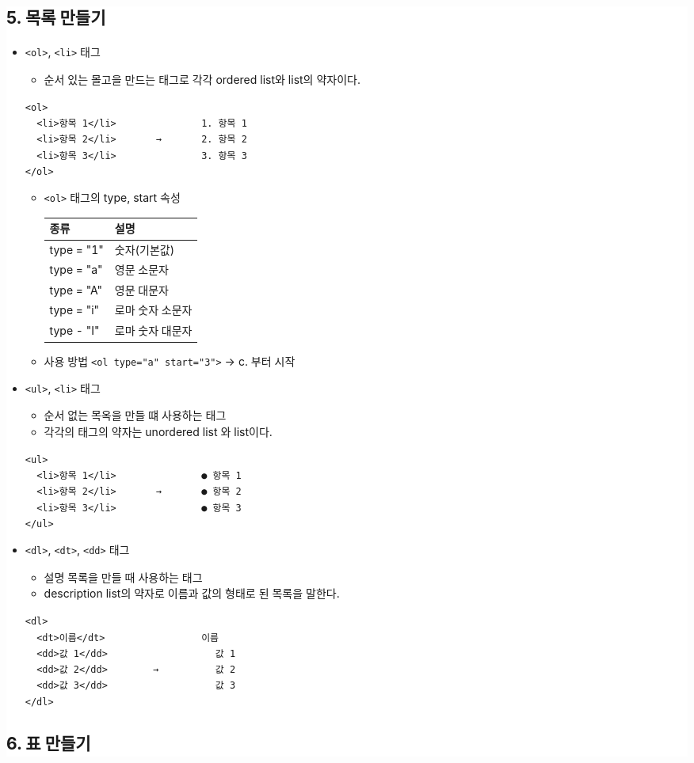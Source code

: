 ## 5. 목록 만들기

- `<ol>`, `<li>` 태그
  - 순서 있는 몰고을 만드는 태그로 각각 ordered list와 list의 약자이다.
  
  ```
  <ol>
    <li>항목 1</li>               1. 항목 1
    <li>항목 2</li>       →       2. 항목 2
    <li>항목 3</li>               3. 항목 3
  </ol>
  ```

  - `<ol>` 태그의 type, start 속성
  
    |종류|설명|
    |-|-|
    |type = "1"|숫자(기본값)|
    |type = "a"|영문 소문자|
    |type = "A"|영문 대문자|
    |type = "i"|로마 숫자 소문자|
    |type - "I"|로마 숫자 대문자|
  - 사용 방법 `<ol type="a" start="3">` -> c. 부터 시작


- `<ul>`, `<li>` 태그
  - 순서 없는 목옥을 만들 떄 사용하는 태그
  - 각각의 태그의 약자는 unordered list 와 list이다.
  
  ```
  <ul>
    <li>항목 1</li>               ● 항목 1
    <li>항목 2</li>       →       ● 항목 2
    <li>항목 3</li>               ● 항목 3
  </ul>
  ```

- `<dl>`, `<dt>`, `<dd>` 태그
  - 설명 목록을 만들 때 사용하는 태그
  - description list의 약자로 이름과 값의 형태로 된 목록을 말한다.
  
  ```
  <dl>
    <dt>이름</dt>                 이름
    <dd>값 1</dd>                   값 1
    <dd>값 2</dd>        →          값 2
    <dd>값 3</dd>                   값 3
  </dl>
  ```

## 6. 표 만들기
